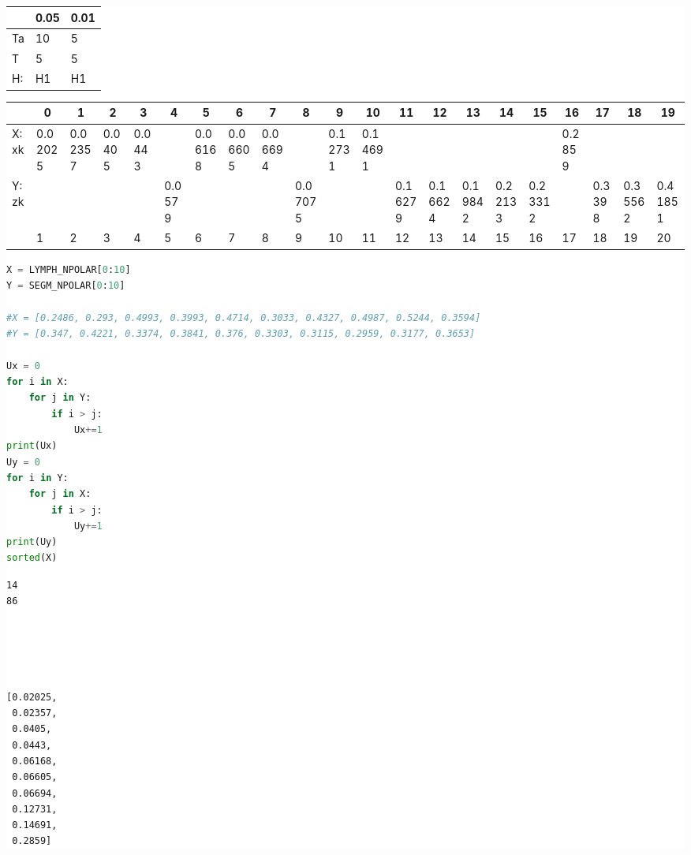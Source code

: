 |  | 0.05 | 0.01 |
|---|---|---|
| Ta | 10 | 5 |
| T | 5 | 5 |
| H: | H1 | H1 |

|  | 0 | 1 | 2 | 3 | 4 | 5 | 6 | 7 | 8 | 9 | 10 | 11 | 12 | 13 | 14 | 15 | 16 | 17 | 18 | 19 |
|---|---|---|---|---|---|---|---|---|---|---|---|---|---|---|---|---|---|---|---|---|
| X:xk | 0.02025 | 0.02357 | 0.0405 | 0.0443 |  | 0.06168 | 0.06605 | 0.06694 |  | 0.12731 | 0.14691 |  |  |  |  |  | 0.2859 |
| Y:zk |  |  |  |  | 0.0579 |  |  |  | 0.07075 |  |  | 0.16279 | 0.16624 | 0.19842 | 0.22133 | 0.23312 |  | 0.3398 | 0.35562 | 0.41851 |
|  | 1 | 2 | 3 | 4 | 5 | 6 | 7 | 8 | 9 | 10 | 11 | 12 | 13 | 14 | 15 | 16 | 17 | 18 | 19 | 20 |


```python
X = LYMPH_NPOLAR[0:10]
Y = SEGM_NPOLAR[0:10]

#X = [0.2486, 0.293, 0.4993, 0.3993, 0.4714, 0.3033, 0.4327, 0.4987, 0.5244, 0.3594]
#Y = [0.347, 0.4221, 0.3374, 0.3841, 0.376, 0.3303, 0.3115, 0.2959, 0.3177, 0.3653]

Ux = 0
for i in X:
    for j in Y:
        if i > j:
            Ux+=1
print(Ux)
Uy = 0
for i in Y:
    for j in X:
        if i > j:
            Uy+=1
print(Uy)
sorted(X)
```

    14
    86





    [0.02025,
     0.02357,
     0.0405,
     0.0443,
     0.06168,
     0.06605,
     0.06694,
     0.12731,
     0.14691,
     0.2859]
